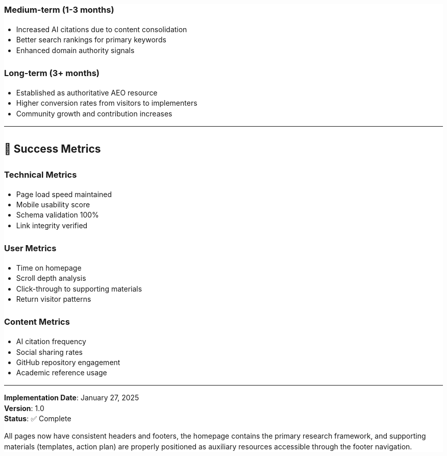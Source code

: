 ### Medium-term (1-3 months)
- Increased AI citations due to content consolidation
- Better search rankings for primary keywords
- Enhanced domain authority signals

### Long-term (3+ months)
- Established as authoritative AEO resource
- Higher conversion rates from visitors to implementers
- Community growth and contribution increases

---

## 🎯 **Success Metrics**

### Technical Metrics
- Page load speed maintained
- Mobile usability score
- Schema validation 100%
- Link integrity verified

### User Metrics
- Time on homepage
- Scroll depth analysis
- Click-through to supporting materials
- Return visitor patterns

### Content Metrics
- AI citation frequency
- Social sharing rates
- GitHub repository engagement
- Academic reference usage

---

**Implementation Date**: January 27, 2025  
**Version**: 1.0  
**Status**: ✅ Complete

All pages now have consistent headers and footers, the homepage contains the primary research framework, and supporting materials (templates, action plan) are properly positioned as auxiliary resources accessible through the footer navigation.